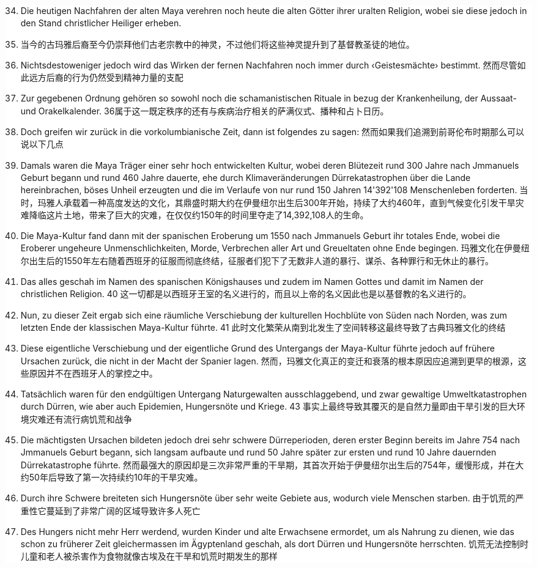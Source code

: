 34. Die heutigen Nachfahren der alten Maya verehren noch heute die alten Götter ihrer uralten Religion, wobei sie diese jedoch in den Stand christlicher Heiliger erheben.
34. 当今的古玛雅后裔至今仍崇拜他们古老宗教中的神灵，不过他们将这些神灵提升到了基督教圣徒的地位。

35. Nichtsdestoweniger jedoch wird das Wirken der fernen Nachfahren noch immer durch ‹Geistesmächte› bestimmt.
然而尽管如此远方后裔的行为仍然受到精神力量的支配

36. Zur gegebenen Ordnung gehören so sowohl noch die schamanistischen Rituale in bezug der Krankenheilung, der Aussaat- und Orakelkalender.
36属于这一既定秩序的还有与疾病治疗相关的萨满仪式、播种和占卜日历。

37. Doch greifen wir zurück in die vorkolumbianische Zeit, dann ist folgendes zu sagen:
然而如果我们追溯到前哥伦布时期那么可以说以下几点

38. Damals waren die Maya Träger einer sehr hoch entwickelten Kultur, wobei deren Blütezeit rund 300 Jahre nach Jmmanuels Geburt begann und rund 460 Jahre dauerte, ehe durch Klimaveränderungen Dürrekatastrophen über die Lande hereinbrachen, böses Unheil erzeugten und die im Verlaufe von nur rund 150 Jahren 14'392'108 Menschenleben forderten.
当时，玛雅人承载着一种高度发达的文化，其鼎盛时期大约在伊曼纽尔出生后300年开始，持续了大约460年，直到气候变化引发干旱灾难降临这片土地，带来了巨大的灾难，在仅仅约150年的时间里夺走了14,392,108人的生命。

39. Die Maya-Kultur fand dann mit der spanischen Eroberung um 1550 nach Jmmanuels Geburt ihr totales Ende, wobei die Eroberer ungeheure Unmenschlichkeiten, Morde, Verbrechen aller Art und Greueltaten ohne Ende begingen.
玛雅文化在伊曼纽尔出生后的1550年左右随着西班牙的征服而彻底终结，征服者们犯下了无数非人道的暴行、谋杀、各种罪行和无休止的暴行。

40. Das alles geschah im Namen des spanischen Königshauses und zudem im Namen Gottes und damit im Namen der christlichen Religion.
40 这一切都是以西班牙王室的名义进行的，而且以上帝的名义因此也是以基督教的名义进行的。

41. Nun, zu dieser Zeit ergab sich eine räumliche Verschiebung der kulturellen Hochblüte von Süden nach Norden, was zum letzten Ende der klassischen Maya-Kultur führte.
41 此时文化繁荣从南到北发生了空间转移这最终导致了古典玛雅文化的终结

42. Diese eigentliche Verschiebung und der eigentliche Grund des Untergangs der Maya-Kultur führte jedoch auf frühere Ursachen zurück, die nicht in der Macht der Spanier lagen.
然而，玛雅文化真正的变迁和衰落的根本原因应追溯到更早的根源，这些原因并不在西班牙人的掌控之中。

43. Tatsächlich waren für den endgültigen Untergang Naturgewalten ausschlaggebend, und zwar gewaltige Umweltkatastrophen durch Dürren, wie aber auch Epidemien, Hungersnöte und Kriege.
43 事实上最终导致其覆灭的是自然力量即由干旱引发的巨大环境灾难还有流行病饥荒和战争

44. Die mächtigsten Ursachen bildeten jedoch drei sehr schwere Dürreperioden, deren erster Beginn bereits im Jahre 754 nach Jmmanuels Geburt begann, sich langsam aufbaute und rund 50 Jahre später zur ersten und rund 10 Jahre dauernden Dürrekatastrophe führte.
然而最强大的原因却是三次非常严重的干旱期，其首次开始于伊曼纽尔出生后的754年，缓慢形成，并在大约50年后导致了第一次持续约10年的干旱灾难。

45. Durch ihre Schwere breiteten sich Hungersnöte über sehr weite Gebiete aus, wodurch viele Menschen starben.
由于饥荒的严重性它蔓延到了非常广阔的区域导致许多人死亡

46. Des Hungers nicht mehr Herr werdend, wurden Kinder und alte Erwachsene ermordet, um als Nahrung zu dienen, wie das schon zu früherer Zeit gleichermassen im Ägyptenland geschah, als dort Dürren und Hungersnöte herrschten.
饥荒无法控制时儿童和老人被杀害作为食物就像古埃及在干旱和饥荒时期发生的那样
